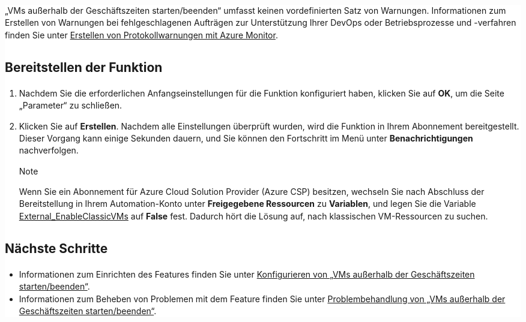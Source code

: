 „VMs außerhalb der Geschäftszeiten starten/beenden“ umfasst keinen vordefinierten Satz von Warnungen. Informationen zum Erstellen von Warnungen bei fehlgeschlagenen Aufträgen zur Unterstützung Ihrer DevOps oder Betriebsprozesse und -verfahren finden Sie unter [Erstellen von Protokollwarnungen mit Azure Monitor](../azure-monitor/platform/alerts-log.md).

## <a name="deploy-the-feature"></a>Bereitstellen der Funktion

1. Nachdem Sie die erforderlichen Anfangseinstellungen für die Funktion konfiguriert haben, klicken Sie auf **OK**, um die Seite „Parameter“ zu schließen.

2. Klicken Sie auf **Erstellen**. Nachdem alle Einstellungen überprüft wurden, wird die Funktion in Ihrem Abonnement bereitgestellt. Dieser Vorgang kann einige Sekunden dauern, und Sie können den Fortschritt im Menü unter **Benachrichtigungen** nachverfolgen.

    > [!NOTE]
    > Wenn Sie ein Abonnement für Azure Cloud Solution Provider (Azure CSP) besitzen, wechseln Sie nach Abschluss der Bereitstellung in Ihrem Automation-Konto unter **Freigegebene Ressourcen** zu **Variablen**, und legen Sie die Variable [External_EnableClassicVMs](automation-solution-vm-management.md#variables) auf **False** fest. Dadurch hört die Lösung auf, nach klassischen VM-Ressourcen zu suchen.

## <a name="next-steps"></a>Nächste Schritte

* Informationen zum Einrichten des Features finden Sie unter [Konfigurieren von „VMs außerhalb der Geschäftszeiten starten/beenden“](automation-solution-vm-management-config.md).
* Informationen zum Beheben von Problemen mit dem Feature finden Sie unter [Problembehandlung von „VMs außerhalb der Geschäftszeiten starten/beenden“](troubleshoot/start-stop-vm.md).
